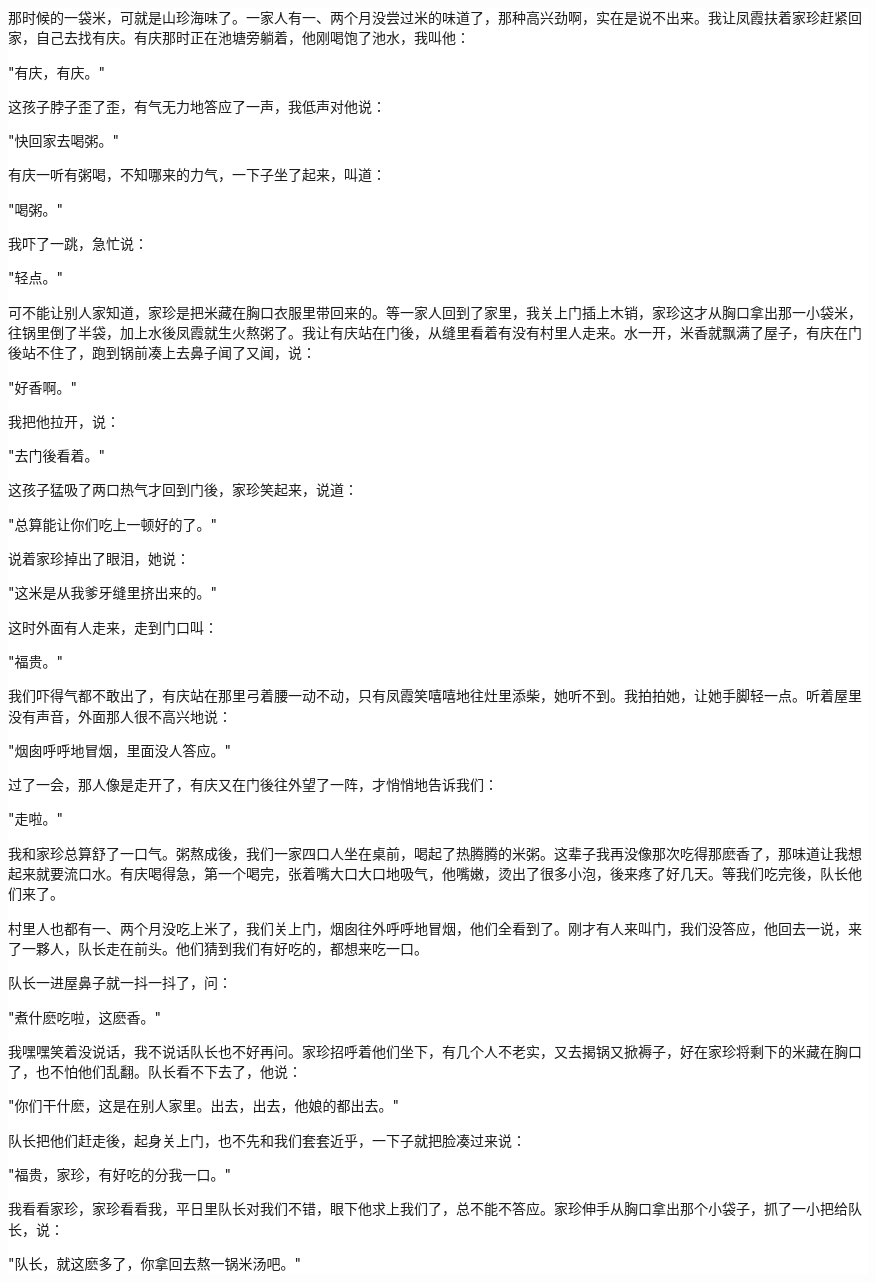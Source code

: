 那时候的一袋米，可就是山珍海味了。一家人有一、两个月没尝过米的味道了，那种高兴劲啊，实在是说不出来。我让凤霞扶着家珍赶紧回家，自己去找有庆。有庆那时正在池塘旁躺着，他刚喝饱了池水，我叫他：

"有庆，有庆。"

这孩子脖子歪了歪，有气无力地答应了一声，我低声对他说：

"快回家去喝粥。"

有庆一听有粥喝，不知哪来的力气，一下子坐了起来，叫道：

"喝粥。"

我吓了一跳，急忙说：

"轻点。"

可不能让别人家知道，家珍是把米藏在胸口衣服里带回来的。等一家人回到了家里，我关上门插上木销，家珍这才从胸口拿出那一小袋米，往锅里倒了半袋，加上水後凤霞就生火熬粥了。我让有庆站在门後，从缝里看着有没有村里人走来。水一开，米香就飘满了屋子，有庆在门後站不住了，跑到锅前凑上去鼻子闻了又闻，说：

"好香啊。"

我把他拉开，说：

"去门後看着。"

这孩子猛吸了两口热气才回到门後，家珍笑起来，说道：

"总算能让你们吃上一顿好的了。"

说着家珍掉出了眼泪，她说：

"这米是从我爹牙缝里挤出来的。"

这时外面有人走来，走到门口叫：

"福贵。"

我们吓得气都不敢出了，有庆站在那里弓着腰一动不动，只有凤霞笑嘻嘻地往灶里添柴，她听不到。我拍拍她，让她手脚轻一点。听着屋里没有声音，外面那人很不高兴地说：

"烟囱呼呼地冒烟，里面没人答应。"

过了一会，那人像是走开了，有庆又在门後往外望了一阵，才悄悄地告诉我们：

"走啦。"

我和家珍总算舒了一口气。粥熬成後，我们一家四口人坐在桌前，喝起了热腾腾的米粥。这辈子我再没像那次吃得那麽香了，那味道让我想起来就要流口水。有庆喝得急，第一个喝完，张着嘴大口大口地吸气，他嘴嫩，烫出了很多小泡，後来疼了好几天。等我们吃完後，队长他们来了。

村里人也都有一、两个月没吃上米了，我们关上门，烟囱往外呼呼地冒烟，他们全看到了。刚才有人来叫门，我们没答应，他回去一说，来了一夥人，队长走在前头。他们猜到我们有好吃的，都想来吃一口。

队长一进屋鼻子就一抖一抖了，问：

"煮什麽吃啦，这麽香。"

我嘿嘿笑着没说话，我不说话队长也不好再问。家珍招呼着他们坐下，有几个人不老实，又去揭锅又掀褥子，好在家珍将剩下的米藏在胸口了，也不怕他们乱翻。队长看不下去了，他说：

"你们干什麽，这是在别人家里。出去，出去，他娘的都出去。"

队长把他们赶走後，起身关上门，也不先和我们套套近乎，一下子就把脸凑过来说：

"福贵，家珍，有好吃的分我一口。"

我看看家珍，家珍看看我，平日里队长对我们不错，眼下他求上我们了，总不能不答应。家珍伸手从胸口拿出那个小袋子，抓了一小把给队长，说：

"队长，就这麽多了，你拿回去熬一锅米汤吧。"
